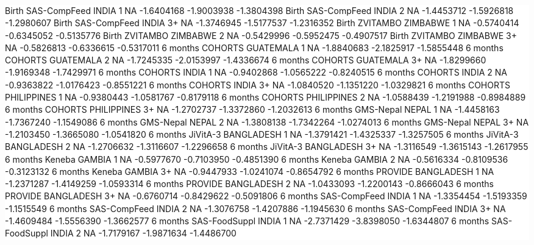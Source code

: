 Birth       SAS-CompFeed     INDIA                          1                    NA                -1.6404168   -1.9003938   -1.3804398
Birth       SAS-CompFeed     INDIA                          2                    NA                -1.4453712   -1.5926818   -1.2980607
Birth       SAS-CompFeed     INDIA                          3+                   NA                -1.3746945   -1.5177537   -1.2316352
Birth       ZVITAMBO         ZIMBABWE                       1                    NA                -0.5740414   -0.6345052   -0.5135776
Birth       ZVITAMBO         ZIMBABWE                       2                    NA                -0.5429996   -0.5952475   -0.4907517
Birth       ZVITAMBO         ZIMBABWE                       3+                   NA                -0.5826813   -0.6336615   -0.5317011
6 months    COHORTS          GUATEMALA                      1                    NA                -1.8840683   -2.1825917   -1.5855448
6 months    COHORTS          GUATEMALA                      2                    NA                -1.7245335   -2.0153997   -1.4336674
6 months    COHORTS          GUATEMALA                      3+                   NA                -1.8299660   -1.9169348   -1.7429971
6 months    COHORTS          INDIA                          1                    NA                -0.9402868   -1.0565222   -0.8240515
6 months    COHORTS          INDIA                          2                    NA                -0.9363822   -1.0176423   -0.8551221
6 months    COHORTS          INDIA                          3+                   NA                -1.0840520   -1.1351220   -1.0329821
6 months    COHORTS          PHILIPPINES                    1                    NA                -0.9380443   -1.0581767   -0.8179118
6 months    COHORTS          PHILIPPINES                    2                    NA                -1.0588439   -1.2191988   -0.8984889
6 months    COHORTS          PHILIPPINES                    3+                   NA                -1.2702737   -1.3372860   -1.2032613
6 months    GMS-Nepal        NEPAL                          1                    NA                -1.4458163   -1.7367240   -1.1549086
6 months    GMS-Nepal        NEPAL                          2                    NA                -1.3808138   -1.7342264   -1.0274013
6 months    GMS-Nepal        NEPAL                          3+                   NA                -1.2103450   -1.3665080   -1.0541820
6 months    JiVitA-3         BANGLADESH                     1                    NA                -1.3791421   -1.4325337   -1.3257505
6 months    JiVitA-3         BANGLADESH                     2                    NA                -1.2706632   -1.3116607   -1.2296658
6 months    JiVitA-3         BANGLADESH                     3+                   NA                -1.3116549   -1.3615143   -1.2617955
6 months    Keneba           GAMBIA                         1                    NA                -0.5977670   -0.7103950   -0.4851390
6 months    Keneba           GAMBIA                         2                    NA                -0.5616334   -0.8109536   -0.3123132
6 months    Keneba           GAMBIA                         3+                   NA                -0.9447933   -1.0241074   -0.8654792
6 months    PROVIDE          BANGLADESH                     1                    NA                -1.2371287   -1.4149259   -1.0593314
6 months    PROVIDE          BANGLADESH                     2                    NA                -1.0433093   -1.2200143   -0.8666043
6 months    PROVIDE          BANGLADESH                     3+                   NA                -0.6760714   -0.8429622   -0.5091806
6 months    SAS-CompFeed     INDIA                          1                    NA                -1.3354454   -1.5193359   -1.1515549
6 months    SAS-CompFeed     INDIA                          2                    NA                -1.3076758   -1.4207886   -1.1945630
6 months    SAS-CompFeed     INDIA                          3+                   NA                -1.4609484   -1.5556390   -1.3662577
6 months    SAS-FoodSuppl    INDIA                          1                    NA                -2.7371429   -3.8398050   -1.6344807
6 months    SAS-FoodSuppl    INDIA                          2                    NA                -1.7179167   -1.9871634   -1.4486700